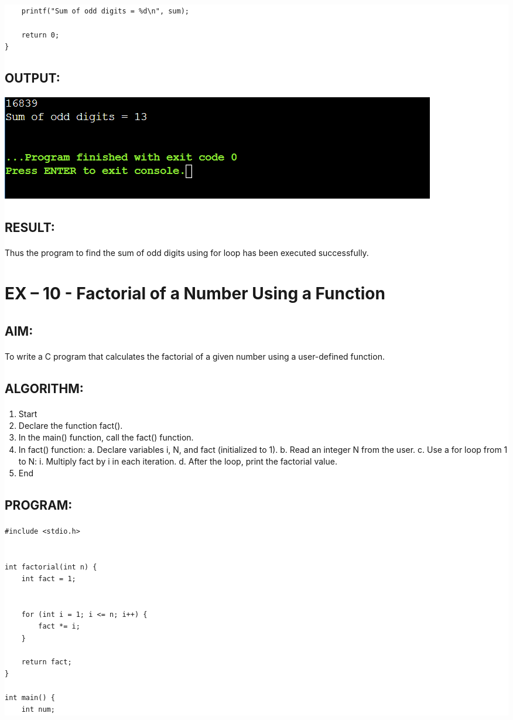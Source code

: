 ~~~
    printf("Sum of odd digits = %d\n", sum);

    return 0;
}
~~~

## OUTPUT:

![alt text](image-3.png)


## RESULT:

Thus the program to find the sum of odd digits using for loop has been executed successfully.




# EX – 10 - Factorial of a Number Using a Function
## AIM:
To write a C program that calculates the factorial of a given number using a user-defined function.
## ALGORITHM:
1.	Start
2.	Declare the function fact().
3.	In the main() function, call the fact() function.
4.	In fact() function:
a.	Declare variables i, N, and fact (initialized to 1).
b.	Read an integer N from the user.
c.	Use a for loop from 1 to N:
i.	Multiply fact by i in each iteration.
d.	After the loop, print the factorial value.
5.	End

## PROGRAM:
~~~
#include <stdio.h>


int factorial(int n) {
    int fact = 1;
    

    for (int i = 1; i <= n; i++) {
        fact *= i;
    }

    return fact;
}

int main() {
    int num;
~~~